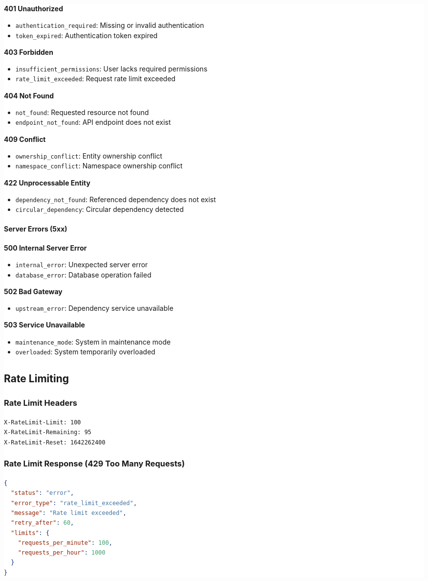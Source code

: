 **401 Unauthorized**

- `authentication_required`: Missing or invalid authentication
- `token_expired`: Authentication token expired

**403 Forbidden**

- `insufficient_permissions`: User lacks required permissions
- `rate_limit_exceeded`: Request rate limit exceeded

**404 Not Found**

- `not_found`: Requested resource not found
- `endpoint_not_found`: API endpoint does not exist

**409 Conflict**

- `ownership_conflict`: Entity ownership conflict
- `namespace_conflict`: Namespace ownership conflict

**422 Unprocessable Entity**

- `dependency_not_found`: Referenced dependency does not exist
- `circular_dependency`: Circular dependency detected

#### Server Errors (5xx)

**500 Internal Server Error**

- `internal_error`: Unexpected server error
- `database_error`: Database operation failed

**502 Bad Gateway**

- `upstream_error`: Dependency service unavailable

**503 Service Unavailable**

- `maintenance_mode`: System in maintenance mode
- `overloaded`: System temporarily overloaded

## Rate Limiting

### Rate Limit Headers

```http
X-RateLimit-Limit: 100
X-RateLimit-Remaining: 95
X-RateLimit-Reset: 1642262400
```

### Rate Limit Response (429 Too Many Requests)

```json
{
  "status": "error",
  "error_type": "rate_limit_exceeded",
  "message": "Rate limit exceeded",
  "retry_after": 60,
  "limits": {
    "requests_per_minute": 100,
    "requests_per_hour": 1000
  }
}
```
